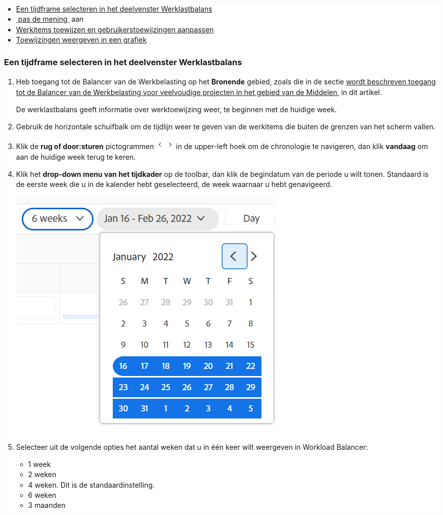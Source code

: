    * [Een tijdframe selecteren in het deelvenster Werklastbalans](#select-a-time-frame-in-the-workload-balancer)
   * [&#x200B; pas de mening &#x200B;](#customize-the-view) aan
   * [Werkitems toewijzen en gebruikerstoewijzingen aanpassen](#assign-work-items-and-adjust-user-allocations)
   * [Toewijzingen weergeven in een grafiek](#view-allocations-in-a-chart)

### Een tijdframe selecteren in het deelvenster Werklastbalans

1. Heb toegang tot de Balancer van de Werkbelasting op het **Bronende** gebied, zoals die in de sectie [&#x200B; wordt beschreven toegang tot de Balancer van de Werkbelasting voor veelvoudige projecten in het gebied van de Middelen &#x200B;](#access-the-workload-balancer-for-multiple-projects-in-the-resourcing-area) in dit artikel.

   De werklastbalans geeft informatie over werktoewijzing weer, te beginnen met de huidige week.

1. Gebruik de horizontale schuifbalk om de tijdlijn weer te geven van de werkitems die buiten de grenzen van het scherm vallen.
1. Klik de **rug of door:sturen** pictogrammen ![&#x200B; terug en door:sturen pictogrammen &#x200B;](assets/back-and-forward-icons.png) in de upper-left hoek om de chronologie te navigeren, dan klik **vandaag** om aan de huidige week terug te keren.
1. Klik het **drop-down menu van het tijdkader** op de toolbar, dan klik de begindatum van de periode u wilt tonen. Standaard is de eerste week die u in de kalender hebt geselecteerd, de week waarnaar u hebt genavigeerd.

   ![&#x200B; de selectie van de Kalender &#x200B;](assets/calendar-date-picker-wb.png)

1. Selecteer uit de volgende opties het aantal weken dat u in één keer wilt weergeven in Workload Balancer:
   * 1 week
   * 2 weken
   * 4 weken. Dit is de standaardinstelling.
   * 6 weken
   * 3 maanden
